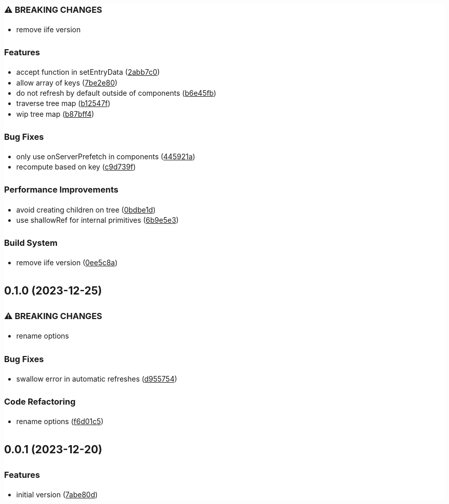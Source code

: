 ### ⚠ BREAKING CHANGES

- remove iife version

### Features

- accept function in setEntryData ([2abb7c0](https://github.com/posva/pinia-colada/commit/2abb7c0030a7540ec4b57bddd7f415dee86fe6cc))
- allow array of keys ([7be2e80](https://github.com/posva/pinia-colada/commit/7be2e80602357333248fe040b9fe173dbb5ffa65))
- do not refresh by default outside of components ([b6e45fb](https://github.com/posva/pinia-colada/commit/b6e45fbe40b302b6e5bbea7acadb6a1fe28f6e0c))
- traverse tree map ([b12547f](https://github.com/posva/pinia-colada/commit/b12547fab33bd4108ddba0611ffad66efecc0812))
- wip tree map ([b87bff4](https://github.com/posva/pinia-colada/commit/b87bff433a9a0192189c019d3e2912f09d95a084))

### Bug Fixes

- only use onServerPrefetch in components ([445921a](https://github.com/posva/pinia-colada/commit/445921a14583d18519c379c18762e373fb12e027))
- recompute based on key ([c9d739f](https://github.com/posva/pinia-colada/commit/c9d739ffd2328b1795319526d5069bd534f3f44e))

### Performance Improvements

- avoid creating children on tree ([0bdbe1d](https://github.com/posva/pinia-colada/commit/0bdbe1d95eed351293a635019ccd29ff574ba81e))
- use shallowRef for internal primitives ([6b9e5e3](https://github.com/posva/pinia-colada/commit/6b9e5e3362c70057d96e61ba53d896fc6e64bfa5))

### Build System

- remove iife version ([0ee5c8a](https://github.com/posva/pinia-colada/commit/0ee5c8a7af2793aeb640261583ea89db3b425967))

## 0.1.0 (2023-12-25)

### ⚠ BREAKING CHANGES

- rename options

### Bug Fixes

- swallow error in automatic refreshes ([d955754](https://github.com/posva/pinia-colada/commit/d9557545fd6716929d5e127cf6b8e125c5cd23d7))

### Code Refactoring

- rename options ([f6d01c5](https://github.com/posva/pinia-colada/commit/f6d01c5396fb9495e3685f94d7fa24cff81b2da3))

## 0.0.1 (2023-12-20)

### Features

- initial version ([7abe80d](https://github.com/posva/pinia-colada/commit/7abe80dd93f46a9a03d94dc541785107a278ce60))
